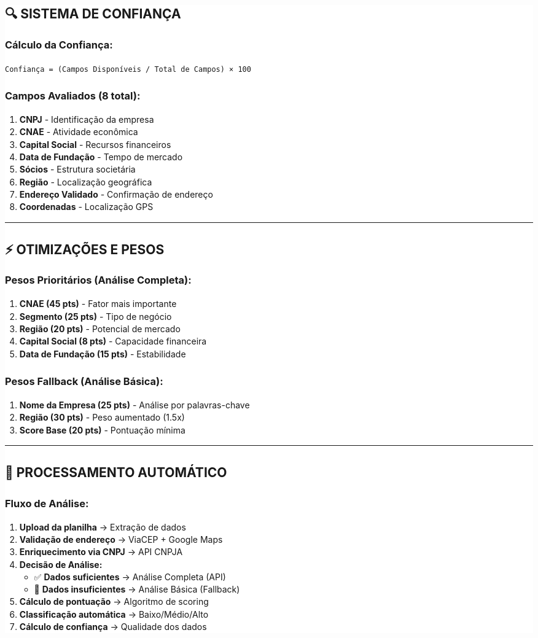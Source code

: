 
## 🔍 SISTEMA DE CONFIANÇA

### **Cálculo da Confiança:**
```
Confiança = (Campos Disponíveis / Total de Campos) × 100
```

### **Campos Avaliados (8 total):**
1. **CNPJ** - Identificação da empresa
2. **CNAE** - Atividade econômica
3. **Capital Social** - Recursos financeiros
4. **Data de Fundação** - Tempo de mercado
5. **Sócios** - Estrutura societária
6. **Região** - Localização geográfica
7. **Endereço Validado** - Confirmação de endereço
8. **Coordenadas** - Localização GPS

---

## ⚡ OTIMIZAÇÕES E PESOS

### **Pesos Prioritários (Análise Completa):**
1. **CNAE (45 pts)** - Fator mais importante
2. **Segmento (25 pts)** - Tipo de negócio
3. **Região (20 pts)** - Potencial de mercado
4. **Capital Social (8 pts)** - Capacidade financeira
5. **Data de Fundação (15 pts)** - Estabilidade

### **Pesos Fallback (Análise Básica):**
1. **Nome da Empresa (25 pts)** - Análise por palavras-chave
2. **Região (30 pts)** - Peso aumentado (1.5x)
3. **Score Base (20 pts)** - Pontuação mínima

---

## 🚀 PROCESSAMENTO AUTOMÁTICO

### **Fluxo de Análise:**
1. **Upload da planilha** → Extração de dados
2. **Validação de endereço** → ViaCEP + Google Maps
3. **Enriquecimento via CNPJ** → API CNPJA
4. **Decisão de Análise:**
   - ✅ **Dados suficientes** → Análise Completa (API)
   - 🔄 **Dados insuficientes** → Análise Básica (Fallback)
5. **Cálculo de pontuação** → Algoritmo de scoring
6. **Classificação automática** → Baixo/Médio/Alto
7. **Cálculo de confiança** → Qualidade dos dados
